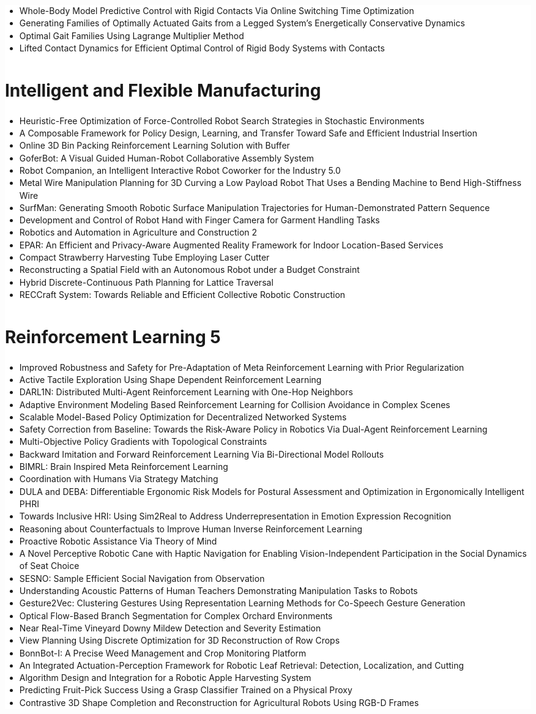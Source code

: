 - Whole-Body Model Predictive Control with Rigid Contacts Via Online Switching Time Optimization
- Generating Families of Optimally Actuated Gaits from a Legged System’s Energetically Conservative Dynamics
- Optimal Gait Families Using Lagrange Multiplier Method
- Lifted Contact Dynamics for Efficient Optimal Control of Rigid Body Systems with Contacts
# Intelligent and Flexible Manufacturing
- Heuristic-Free Optimization of Force-Controlled Robot Search Strategies in Stochastic Environments
- A Composable Framework for Policy Design, Learning, and Transfer Toward Safe and Efficient Industrial Insertion
- Online 3D Bin Packing Reinforcement Learning Solution with Buffer
- GoferBot: A Visual Guided Human-Robot Collaborative Assembly System
- Robot Companion, an Intelligent Interactive Robot Coworker for the Industry 5.0
- Metal Wire Manipulation Planning for 3D Curving a Low Payload Robot That Uses a Bending Machine to Bend High-Stiffness Wire
- SurfMan: Generating Smooth Robotic Surface Manipulation Trajectories for Human-Demonstrated Pattern Sequence
- Development and Control of Robot Hand with Finger Camera for Garment Handling Tasks
- Robotics and Automation in Agriculture and Construction 2
- EPAR: An Efficient and Privacy-Aware Augmented Reality Framework for Indoor Location-Based Services
- Compact Strawberry Harvesting Tube Employing Laser Cutter
- Reconstructing a Spatial Field with an Autonomous Robot under a Budget Constraint
- Hybrid Discrete-Continuous Path Planning for Lattice Traversal
- RECCraft System: Towards Reliable and Efficient Collective Robotic Construction
# Reinforcement Learning 5
- Improved Robustness and Safety for Pre-Adaptation of Meta Reinforcement Learning with Prior Regularization
- Active Tactile Exploration Using Shape Dependent Reinforcement Learning
- DARL1N: Distributed Multi-Agent Reinforcement Learning with One-Hop Neighbors
- Adaptive Environment Modeling Based Reinforcement Learning for Collision Avoidance in Complex Scenes
- Scalable Model-Based Policy Optimization for Decentralized Networked Systems
- Safety Correction from Baseline: Towards the Risk-Aware Policy in Robotics Via Dual-Agent Reinforcement Learning
- Multi-Objective Policy Gradients with Topological Constraints
- Backward Imitation and Forward Reinforcement Learning Via Bi-Directional Model Rollouts
- BIMRL: Brain Inspired Meta Reinforcement Learning
- Coordination with Humans Via Strategy Matching
- DULA and DEBA: Differentiable Ergonomic Risk Models for Postural Assessment and Optimization in Ergonomically Intelligent PHRI
- Towards Inclusive HRI: Using Sim2Real to Address Underrepresentation in Emotion Expression Recognition
- Reasoning about Counterfactuals to Improve Human Inverse Reinforcement Learning
- Proactive Robotic Assistance Via Theory of Mind
- A Novel Perceptive Robotic Cane with Haptic Navigation for Enabling Vision-Independent Participation in the Social Dynamics of Seat Choice
- SESNO: Sample Efficient Social Navigation from Observation
- Understanding Acoustic Patterns of Human Teachers Demonstrating Manipulation Tasks to Robots
- Gesture2Vec: Clustering Gestures Using Representation Learning Methods for Co-Speech Gesture Generation
- Optical Flow-Based Branch Segmentation for Complex Orchard Environments
- Near Real-Time Vineyard Downy Mildew Detection and Severity Estimation
- View Planning Using Discrete Optimization for 3D Reconstruction of Row Crops
- BonnBot-I: A Precise Weed Management and Crop Monitoring Platform
- An Integrated Actuation-Perception Framework for Robotic Leaf Retrieval: Detection, Localization, and Cutting
- Algorithm Design and Integration for a Robotic Apple Harvesting System
- Predicting Fruit-Pick Success Using a Grasp Classifier Trained on a Physical Proxy
- Contrastive 3D Shape Completion and Reconstruction for Agricultural Robots Using RGB-D Frames